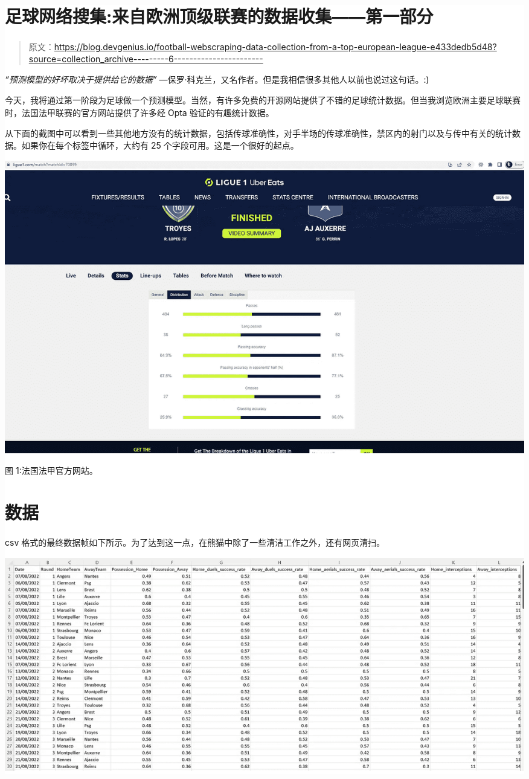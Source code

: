 # 足球网络搜集:来自欧洲顶级联赛的数据收集——第一部分

> 原文：<https://blog.devgenius.io/football-webscraping-data-collection-from-a-top-european-league-e433dedb5d48?source=collection_archive---------6----------------------->

*“预测模型的好坏取决于提供给它的数据”* —保罗·科克兰，又名作者。但是我相信很多其他人以前也说过这句话。:)

今天，我将通过第一阶段为足球做一个预测模型。当然，有许多免费的开源网站提供了不错的足球统计数据。但当我浏览欧洲主要足球联赛时，法国法甲联赛的官方网站提供了许多经 Opta 验证的有趣统计数据。

从下面的截图中可以看到一些其他地方没有的统计数据，包括传球准确性，对手半场的传球准确性，禁区内的射门以及与传中有关的统计数据。如果你在每个标签中循环，大约有 25 个字段可用。这是一个很好的起点。

![](img/d555e5702ce6a1eb2e501b03ef6fd1a7.png)

图 1:法国法甲官方网站。

# **数据**

csv 格式的最终数据帧如下所示。为了达到这一点，在熊猫中除了一些清洁工作之外，还有网页清扫。

![](img/a823b160210c8a0d338c23a0403488d5.png)
